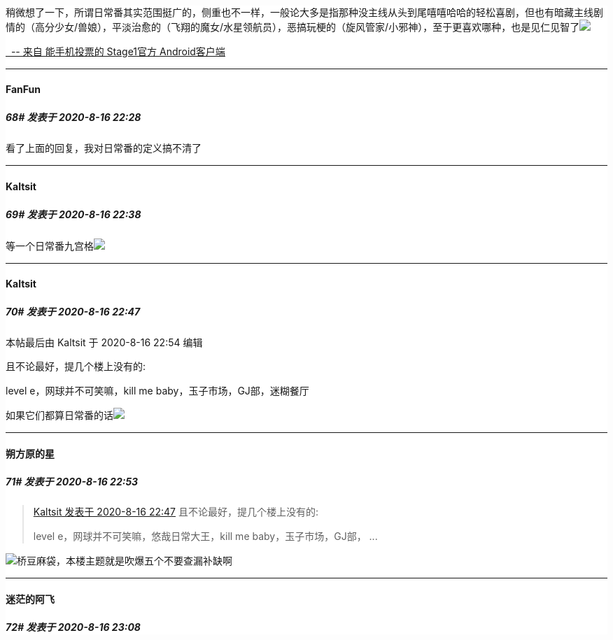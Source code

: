 
稍微想了一下，所谓日常番其实范围挺广的，侧重也不一样，一般论大多是指那种没主线从头到尾嘻嘻哈哈的轻松喜剧，但也有暗藏主线剧情的（高分少女/兽娘），平淡治愈的（飞翔的魔女/水星领航员），恶搞玩梗的（旋风管家/小邪神），至于更喜欢哪种，也是见仁见智了<img src="https://static.saraba1st.com/image/smiley/face2017/032.png" referrerpolicy="no-referrer">

[  -- 来自 能手机投票的 Stage1官方 Android客户端](https://www.coolapk.com/apk/140634)


-----

####  FanFun  
##### 68#       发表于 2020-8-16 22:28


看了上面的回复，我对日常番的定义搞不清了


-----

####  Kaltsit  
##### 69#       发表于 2020-8-16 22:38


等一个日常番九宫格<img src="https://static.saraba1st.com/image/smiley/face2017/067.png" referrerpolicy="no-referrer">


-----

####  Kaltsit  
##### 70#       发表于 2020-8-16 22:47


 本帖最后由 Kaltsit 于 2020-8-16 22:54 编辑 

且不论最好，提几个楼上没有的:

level e，网球并不可笑嘛，kill me baby，玉子市场，GJ部，迷糊餐厅


如果它们都算日常番的话<img src="https://static.saraba1st.com/image/smiley/face2017/067.png" referrerpolicy="no-referrer">


-----

####  朔方原的星  
##### 71#       发表于 2020-8-16 22:53


<blockquote><a href="httphttps://bbs.saraba1st.com/2b/forum.php?mod=redirect&amp;goto=findpost&amp;pid=48453533&amp;ptid=1954909" target="_blank">Kaltsit 发表于 2020-8-16 22:47</a>
且不论最好，提几个楼上没有的:

level e，网球并不可笑嘛，悠哉日常大王，kill me baby，玉子市场，GJ部， ...</blockquote>
<img src="https://static.saraba1st.com/image/smiley/face2017/067.png" referrerpolicy="no-referrer">桥豆麻袋，本楼主题就是吹爆五个不要查漏补缺啊


-----

####  迷茫的阿飞  
##### 72#       发表于 2020-8-16 23:08
